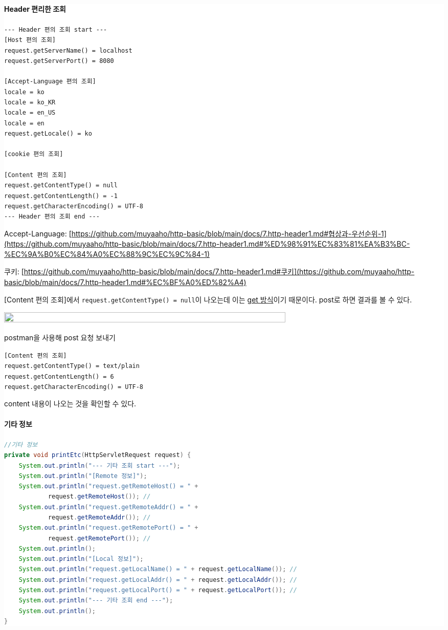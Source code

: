 #### Header 편리한 조회

```
--- Header 편의 조회 start ---
[Host 편의 조회]
request.getServerName() = localhost
request.getServerPort() = 8080

[Accept-Language 편의 조회]
locale = ko
locale = ko_KR
locale = en_US
locale = en
request.getLocale() = ko

[cookie 편의 조회]

[Content 편의 조회]
request.getContentType() = null
request.getContentLength() = -1
request.getCharacterEncoding() = UTF-8
--- Header 편의 조회 end ---
```

Accept-Language: [https://github.com/muyaaho/http-basic/blob/main/docs/7.http-header1.md#협상과-우선순위-1](https://github.com/muyaaho/http-basic/blob/main/docs/7.http-header1.md#%ED%98%91%EC%83%81%EA%B3%BC-%EC%9A%B0%EC%84%A0%EC%88%9C%EC%9C%84-1)

쿠키: [https://github.com/muyaaho/http-basic/blob/main/docs/7.http-header1.md#쿠키](https://github.com/muyaaho/http-basic/blob/main/docs/7.http-header1.md#%EC%BF%A0%ED%82%A4)

[Content 편의 조회]에서 `request.getContentType() = null`이 나오는데 이는 [get 방식](https://github.com/muyaaho/http-basic/blob/main/docs/4.http-method.md#get)이기 때문이다. post로 하면 결과를 볼 수 있다.

<img src=https://github.com/muyaaho/spring-mvc1/assets/76798969/88d9ce9c-6399-4511-8969-47dc94f8a64f width="80%" height="80%"/><br>

postman을 사용해 post 요청 보내기

```
[Content 편의 조회]
request.getContentType() = text/plain
request.getContentLength() = 6
request.getCharacterEncoding() = UTF-8
```

content 내용이 나오는 것을 확인할 수 있다.

#### 기타 정보

```java
//기타 정보
private void printEtc(HttpServletRequest request) {
    System.out.println("--- 기타 조회 start ---");
    System.out.println("[Remote 정보]");
    System.out.println("request.getRemoteHost() = " +
            request.getRemoteHost()); //
    System.out.println("request.getRemoteAddr() = " +
            request.getRemoteAddr()); //
    System.out.println("request.getRemotePort() = " +
            request.getRemotePort()); //
    System.out.println();
    System.out.println("[Local 정보]");
    System.out.println("request.getLocalName() = " + request.getLocalName()); //
    System.out.println("request.getLocalAddr() = " + request.getLocalAddr()); //
    System.out.println("request.getLocalPort() = " + request.getLocalPort()); //
    System.out.println("--- 기타 조회 end ---");
    System.out.println();
}
```